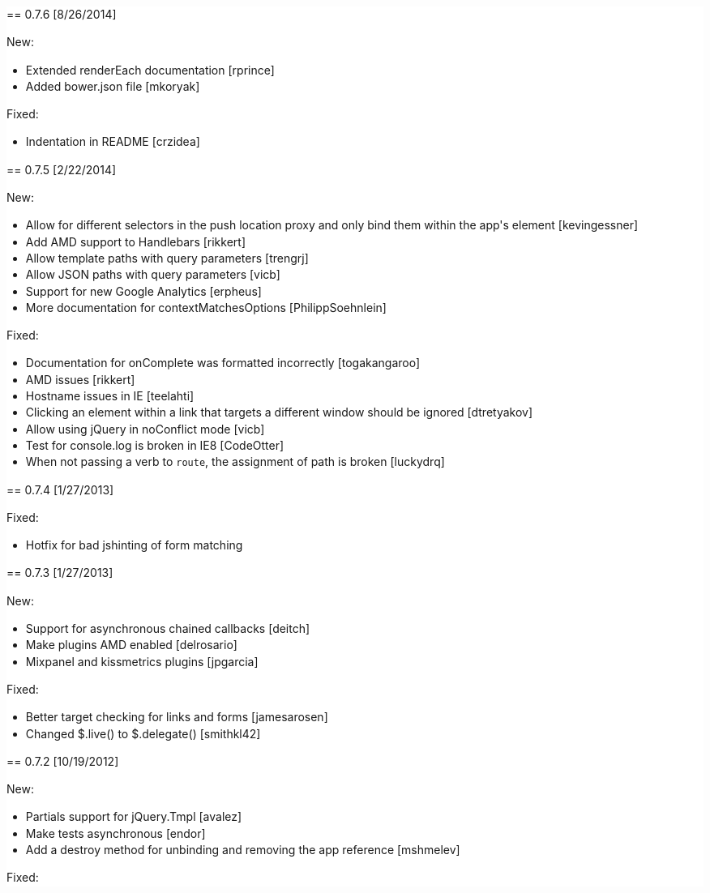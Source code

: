 == 0.7.6 [8/26/2014]

New:

- Extended renderEach documentation [rprince]
- Added bower.json file [mkoryak]

Fixed:

- Indentation in README [crzidea]

== 0.7.5 [2/22/2014]

New:

- Allow for different selectors in the push location proxy and only bind them within the app's element [kevingessner]
- Add AMD support to Handlebars [rikkert]
- Allow template paths with query parameters [trengrj]
- Allow JSON paths with query parameters [vicb]
- Support for new Google Analytics [erpheus]
- More documentation for contextMatchesOptions [PhilippSoehnlein]

Fixed:

- Documentation for onComplete was formatted incorrectly [togakangaroo]
- AMD issues [rikkert]
- Hostname issues in IE [teelahti]
- Clicking an element within a link that targets a different window should be ignored [dtretyakov]
- Allow using jQuery in noConflict mode [vicb]
- Test for console.log is broken in IE8 [CodeOtter]
- When not passing a verb to `route`, the assignment of path is broken [luckydrq]

== 0.7.4 [1/27/2013]

Fixed:

- Hotfix for bad jshinting of form matching

== 0.7.3 [1/27/2013]

New:

- Support for asynchronous chained callbacks [deitch]
- Make plugins AMD enabled [delrosario]
- Mixpanel and kissmetrics plugins [jpgarcia]

Fixed:

- Better target checking for links and forms [jamesarosen]
- Changed $.live() to $.delegate() [smithkl42]

== 0.7.2 [10/19/2012]

New:

- Partials support for jQuery.Tmpl [avalez]
- Make tests asynchronous [endor]
- Add a destroy method for unbinding and removing the app reference [mshmelev]

Fixed:
